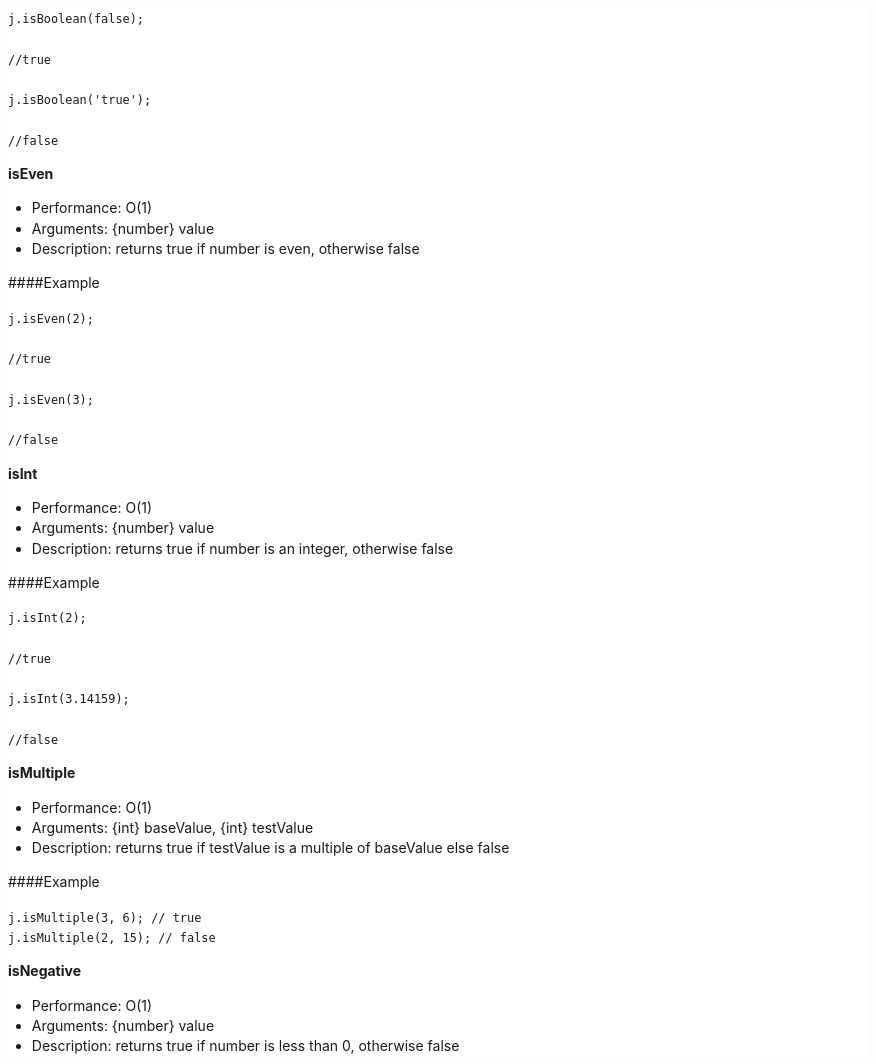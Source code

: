 

    j.isBoolean(false);

    //true

    j.isBoolean('true');

    //false




**isEven**

- Performance: O(1)
- Arguments: {number} value
- Description: returns true if number is even, otherwise false


####Example



    j.isEven(2);

    //true

    j.isEven(3);

    //false




**isInt**

- Performance: O(1)
- Arguments: {number} value
- Description: returns true if number is an integer, otherwise false


####Example



    j.isInt(2);

    //true

    j.isInt(3.14159);

    //false

**isMultiple**

- Performance: O(1)
- Arguments: {int} baseValue, {int} testValue
- Description: returns true if testValue is a multiple of baseValue else false

####Example

    j.isMultiple(3, 6); // true
    j.isMultiple(2, 15); // false

**isNegative**

- Performance: O(1)
- Arguments: {number} value
- Description: returns true if number is less than 0, otherwise false
